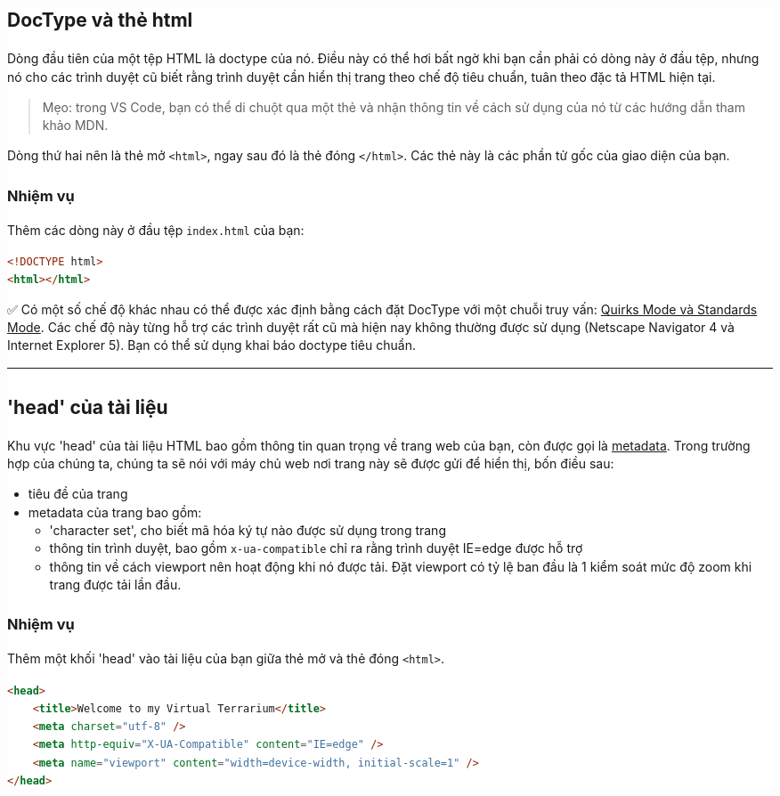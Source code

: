 
## DocType và thẻ html

Dòng đầu tiên của một tệp HTML là doctype của nó. Điều này có thể hơi bất ngờ khi bạn cần phải có dòng này ở đầu tệp, nhưng nó cho các trình duyệt cũ biết rằng trình duyệt cần hiển thị trang theo chế độ tiêu chuẩn, tuân theo đặc tả HTML hiện tại.

> Mẹo: trong VS Code, bạn có thể di chuột qua một thẻ và nhận thông tin về cách sử dụng của nó từ các hướng dẫn tham khảo MDN.

Dòng thứ hai nên là thẻ mở `<html>`, ngay sau đó là thẻ đóng `</html>`. Các thẻ này là các phần tử gốc của giao diện của bạn.

### Nhiệm vụ

Thêm các dòng này ở đầu tệp `index.html` của bạn:

```HTML
<!DOCTYPE html>
<html></html>
```

✅ Có một số chế độ khác nhau có thể được xác định bằng cách đặt DocType với một chuỗi truy vấn: [Quirks Mode và Standards Mode](https://developer.mozilla.org/docs/Web/HTML/Quirks_Mode_and_Standards_Mode). Các chế độ này từng hỗ trợ các trình duyệt rất cũ mà hiện nay không thường được sử dụng (Netscape Navigator 4 và Internet Explorer 5). Bạn có thể sử dụng khai báo doctype tiêu chuẩn.

---

## 'head' của tài liệu

Khu vực 'head' của tài liệu HTML bao gồm thông tin quan trọng về trang web của bạn, còn được gọi là [metadata](https://developer.mozilla.org/docs/Web/HTML/Element/meta). Trong trường hợp của chúng ta, chúng ta sẽ nói với máy chủ web nơi trang này sẽ được gửi để hiển thị, bốn điều sau:

-   tiêu đề của trang
-   metadata của trang bao gồm:
    -   'character set', cho biết mã hóa ký tự nào được sử dụng trong trang
    -   thông tin trình duyệt, bao gồm `x-ua-compatible` chỉ ra rằng trình duyệt IE=edge được hỗ trợ
    -   thông tin về cách viewport nên hoạt động khi nó được tải. Đặt viewport có tỷ lệ ban đầu là 1 kiểm soát mức độ zoom khi trang được tải lần đầu.

### Nhiệm vụ

Thêm một khối 'head' vào tài liệu của bạn giữa thẻ mở và thẻ đóng `<html>`.

```html
<head>
	<title>Welcome to my Virtual Terrarium</title>
	<meta charset="utf-8" />
	<meta http-equiv="X-UA-Compatible" content="IE=edge" />
	<meta name="viewport" content="width=device-width, initial-scale=1" />
</head>
```
